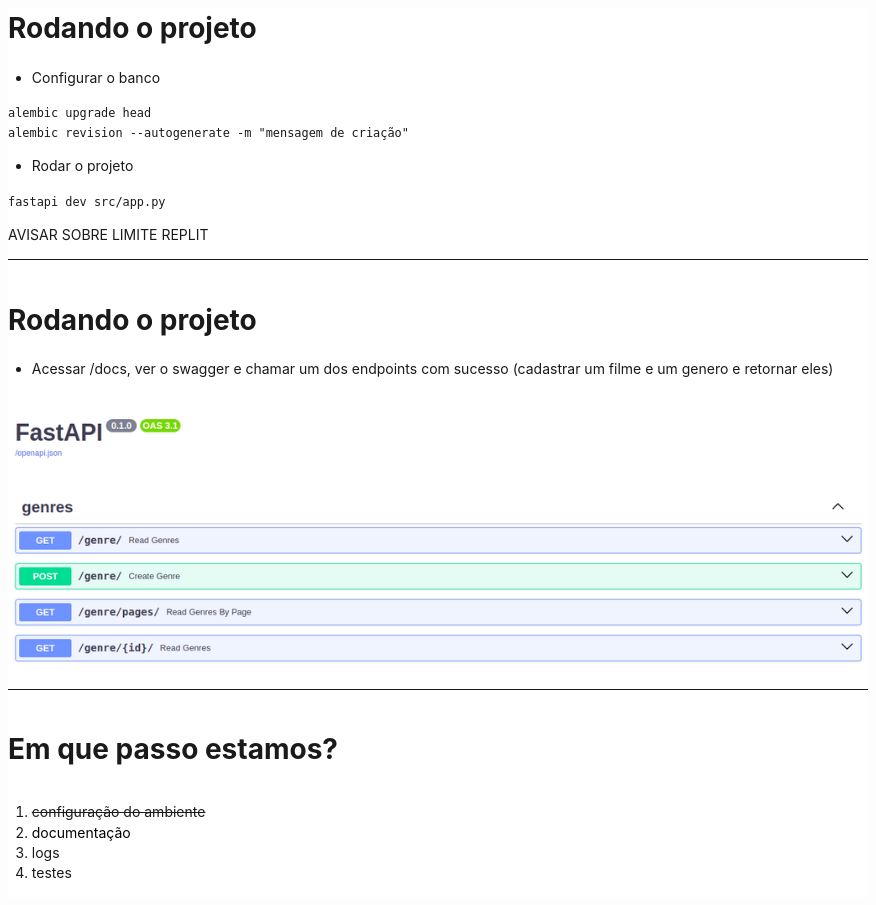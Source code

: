 
# Rodando o projeto

- Configurar o banco
```
alembic upgrade head
alembic revision --autogenerate -m "mensagem de criação"
```
- Rodar o projeto
```
fastapi dev src/app.py
```

AVISAR SOBRE LIMITE REPLIT

---

# Rodando o projeto

- Acessar /docs, ver o swagger e chamar um dos endpoints com sucesso (cadastrar um filme e um genero e retornar eles)

![w:1100 center](imagens/swagger-projeto.png)



---

# Em que passo estamos?

<div class="columns">
<div>

1. ~~configuração do ambiente~~
2. <span style="color:black">documentação</span>
3. logs
4. testes

</div>
<div>
